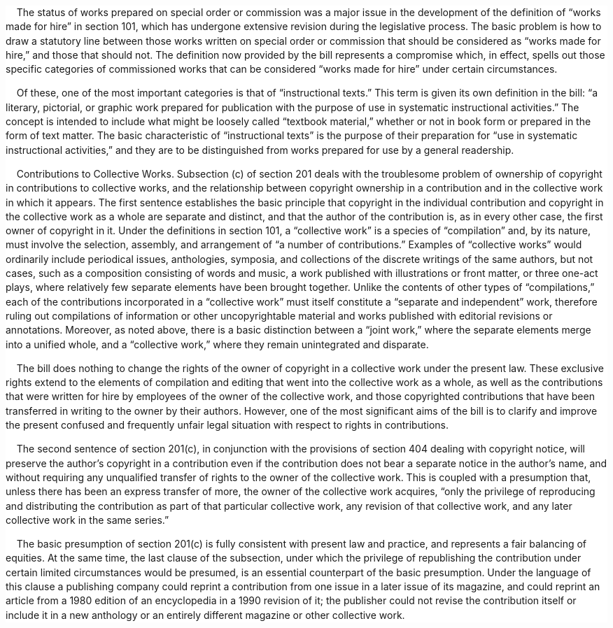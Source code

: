     The status of works prepared on special order or commission was a major issue in the development of the definition of “works made for hire” in section 101, which has undergone extensive revision during the legislative process. The basic problem is how to draw a statutory line between those works written on special order or commission that should be considered as “works made for hire,” and those that should not. The definition now provided by the bill represents a compromise which, in effect, spells out those specific categories of commissioned works that can be considered “works made for hire” under certain circumstances.

    Of these, one of the most important categories is that of “instructional texts.” This term is given its own definition in the bill: “a literary, pictorial, or graphic work prepared for publication with the purpose of use in systematic instructional activities.” The concept is intended to include what might be loosely called “textbook material,” whether or not in book form or prepared in the form of text matter. The basic characteristic of “instructional texts” is the purpose of their preparation for “use in systematic instructional activities,” and they are to be distinguished from works prepared for use by a general readership.

    Contributions to Collective Works. Subsection (c) of section 201 deals with the troublesome problem of ownership of copyright in contributions to collective works, and the relationship between copyright ownership in a contribution and in the collective work in which it appears. The first sentence establishes the basic principle that copyright in the individual contribution and copyright in the collective work as a whole are separate and distinct, and that the author of the contribution is, as in every other case, the first owner of copyright in it. Under the definitions in section 101, a “collective work” is a species of “compilation” and, by its nature, must involve the selection, assembly, and arrangement of “a number of contributions.” Examples of “collective works” would ordinarily include periodical issues, anthologies, symposia, and collections of the discrete writings of the same authors, but not cases, such as a composition consisting of words and music, a work published with illustrations or front matter, or three one-act plays, where relatively few separate elements have been brought together. Unlike the contents of other types of “compilations,” each of the contributions incorporated in a “collective work” must itself constitute a “separate and independent” work, therefore ruling out compilations of information or other uncopyrightable material and works published with editorial revisions or annotations. Moreover, as noted above, there is a basic distinction between a “joint work,” where the separate elements merge into a unified whole, and a “collective work,” where they remain unintegrated and disparate.

    The bill does nothing to change the rights of the owner of copyright in a collective work under the present law. These exclusive rights extend to the elements of compilation and editing that went into the collective work as a whole, as well as the contributions that were written for hire by employees of the owner of the collective work, and those copyrighted contributions that have been transferred in writing to the owner by their authors. However, one of the most significant aims of the bill is to clarify and improve the present confused and frequently unfair legal situation with respect to rights in contributions.

    The second sentence of section 201(c), in conjunction with the provisions of section 404 dealing with copyright notice, will preserve the author’s copyright in a contribution even if the contribution does not bear a separate notice in the author’s name, and without requiring any unqualified transfer of rights to the owner of the collective work. This is coupled with a presumption that, unless there has been an express transfer of more, the owner of the collective work acquires, “only the privilege of reproducing and distributing the contribution as part of that particular collective work, any revision of that collective work, and any later collective work in the same series.”

    The basic presumption of section 201(c) is fully consistent with present law and practice, and represents a fair balancing of equities. At the same time, the last clause of the subsection, under which the privilege of republishing the contribution under certain limited circumstances would be presumed, is an essential counterpart of the basic presumption. Under the language of this clause a publishing company could reprint a contribution from one issue in a later issue of its magazine, and could reprint an article from a 1980 edition of an encyclopedia in a 1990 revision of it; the publisher could not revise the contribution itself or include it in a new anthology or an entirely different magazine or other collective work.
